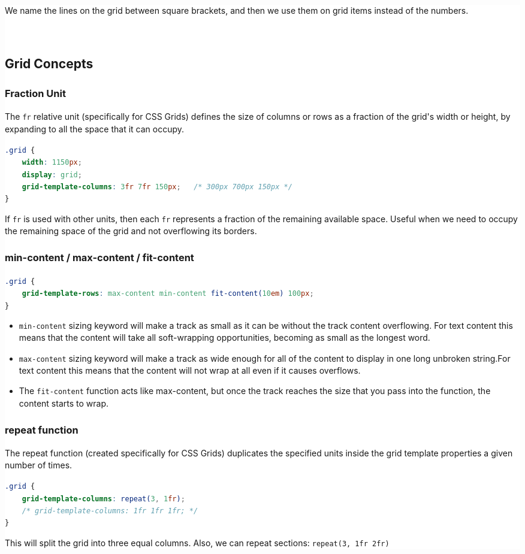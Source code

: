 We name the lines on the grid between square brackets, and then we use them on grid items instead of the numbers.

<br>

## Grid Concepts

### Fraction Unit

The `fr` relative unit (specifically for CSS Grids) defines the size of columns or rows as a fraction of the grid's width or height, by expanding to all the space that it can occupy.

```CSS
.grid {
    width: 1150px;
    display: grid;
    grid-template-columns: 3fr 7fr 150px;   /* 300px 700px 150px */
}
```

If `fr` is used with other units, then each `fr` represents a fraction of the remaining available space. Useful when we need to occupy the remaining space of the grid and not overflowing its borders.

### min-content / max-content / fit-content

```CSS
.grid {
    grid-template-rows: max-content min-content fit-content(10em) 100px;
}
```

- `min-content` sizing keyword will make a track as small as it can be without the track content overflowing. For text content this means that the content will take all soft-wrapping opportunities, becoming as small as the longest word.

- `max-content` sizing keyword will make a track as wide enough for all of the content to display in one long unbroken string.For text content this means that the content will not wrap at all even if it causes overflows.

- The `fit-content` function acts like max-content, but once the track reaches the size that you pass into the function, the content starts to wrap.

### repeat function

The repeat function (created specifically for CSS Grids) duplicates the specified units inside the grid template properties a given number of times.

```CSS
.grid {
    grid-template-columns: repeat(3, 1fr);
    /* grid-template-columns: 1fr 1fr 1fr; */
}
```

This will split the grid into three equal columns. Also, we can repeat sections: `repeat(3, 1fr 2fr)`
